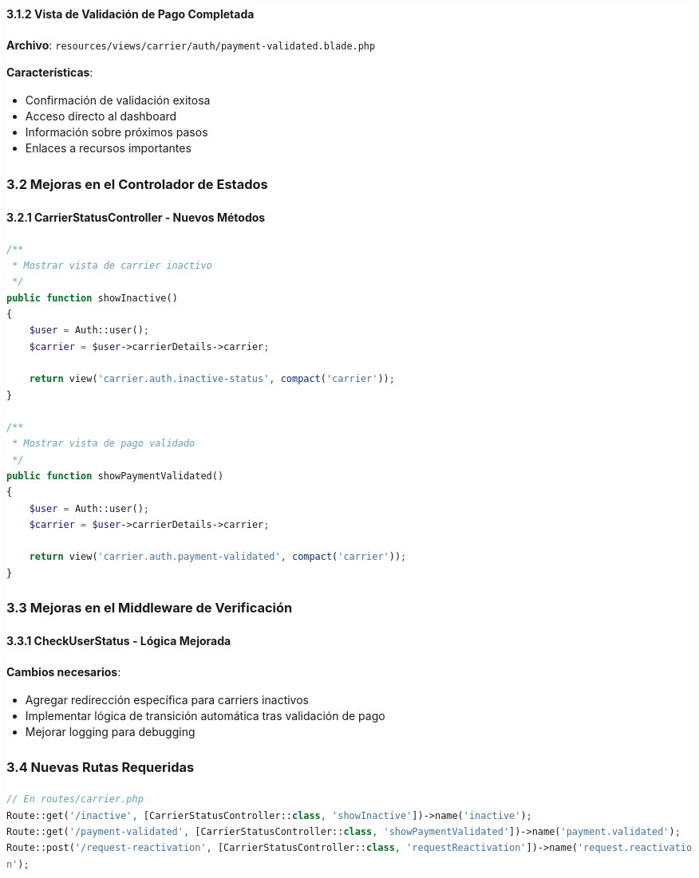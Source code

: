 #### 3.1.2 Vista de Validación de Pago Completada
**Archivo**: `resources/views/carrier/auth/payment-validated.blade.php`

**Características**:
- Confirmación de validación exitosa
- Acceso directo al dashboard
- Información sobre próximos pasos
- Enlaces a recursos importantes

### 3.2 Mejoras en el Controlador de Estados

#### 3.2.1 CarrierStatusController - Nuevos Métodos

```php
/**
 * Mostrar vista de carrier inactivo
 */
public function showInactive()
{
    $user = Auth::user();
    $carrier = $user->carrierDetails->carrier;
    
    return view('carrier.auth.inactive-status', compact('carrier'));
}

/**
 * Mostrar vista de pago validado
 */
public function showPaymentValidated()
{
    $user = Auth::user();
    $carrier = $user->carrierDetails->carrier;
    
    return view('carrier.auth.payment-validated', compact('carrier'));
}
```

### 3.3 Mejoras en el Middleware de Verificación

#### 3.3.1 CheckUserStatus - Lógica Mejorada

**Cambios necesarios**:
- Agregar redirección específica para carriers inactivos
- Implementar lógica de transición automática tras validación de pago
- Mejorar logging para debugging

### 3.4 Nuevas Rutas Requeridas

```php
// En routes/carrier.php
Route::get('/inactive', [CarrierStatusController::class, 'showInactive'])->name('inactive');
Route::get('/payment-validated', [CarrierStatusController::class, 'showPaymentValidated'])->name('payment.validated');
Route::post('/request-reactivation', [CarrierStatusController::class, 'requestReactivation'])->name('request.reactivation');
```
